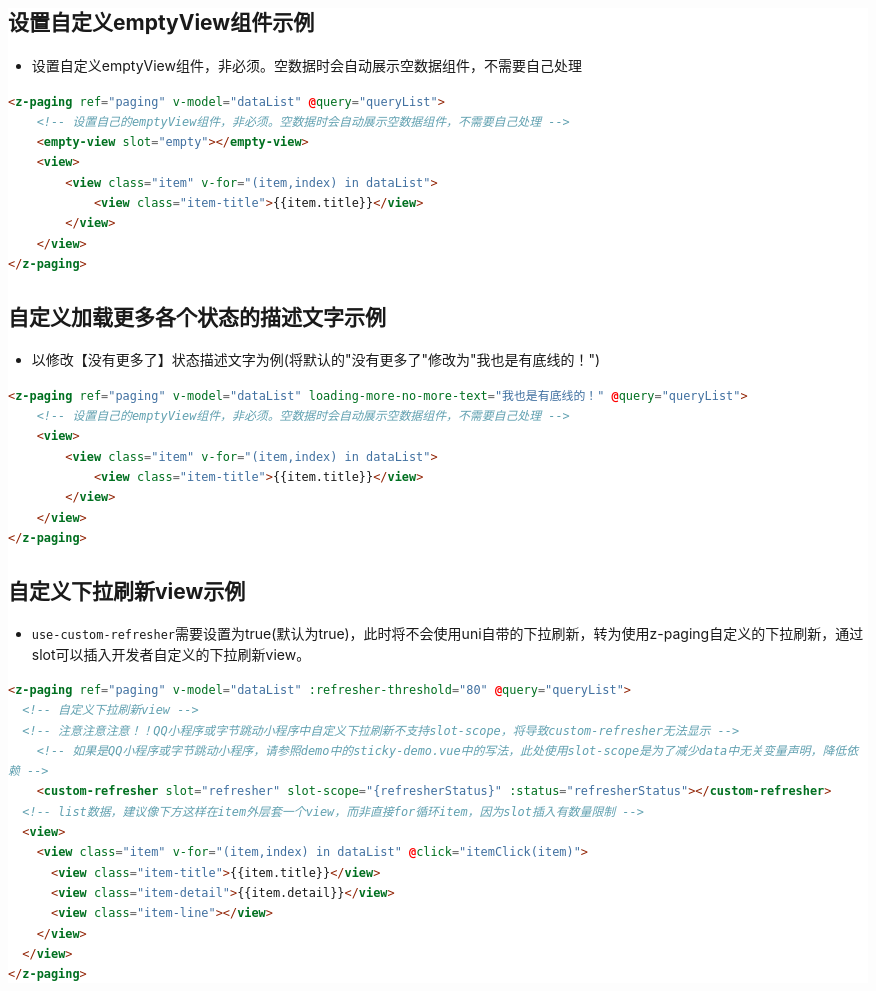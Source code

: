 ## 设置自定义emptyView组件示例

* 设置自定义emptyView组件，非必须。空数据时会自动展示空数据组件，不需要自己处理

```html
<z-paging ref="paging" v-model="dataList" @query="queryList">
    <!-- 设置自己的emptyView组件，非必须。空数据时会自动展示空数据组件，不需要自己处理 -->
    <empty-view slot="empty"></empty-view>
    <view>
        <view class="item" v-for="(item,index) in dataList">
            <view class="item-title">{{item.title}}</view>
        </view>
    </view>
</z-paging>
```

## 自定义加载更多各个状态的描述文字示例

* 以修改【没有更多了】状态描述文字为例(将默认的"没有更多了"修改为"我也是有底线的！")

```html
<z-paging ref="paging" v-model="dataList" loading-more-no-more-text="我也是有底线的！" @query="queryList">
    <!-- 设置自己的emptyView组件，非必须。空数据时会自动展示空数据组件，不需要自己处理 -->
    <view>
        <view class="item" v-for="(item,index) in dataList">
            <view class="item-title">{{item.title}}</view>
        </view>
    </view>
</z-paging>
```

## 自定义下拉刷新view示例

* `use-custom-refresher`需要设置为true(默认为true)，此时将不会使用uni自带的下拉刷新，转为使用z-paging自定义的下拉刷新，通过slot可以插入开发者自定义的下拉刷新view。

```html
<z-paging ref="paging" v-model="dataList" :refresher-threshold="80" @query="queryList">
  <!-- 自定义下拉刷新view -->
  <!-- 注意注意注意！！QQ小程序或字节跳动小程序中自定义下拉刷新不支持slot-scope，将导致custom-refresher无法显示 -->
	<!-- 如果是QQ小程序或字节跳动小程序，请参照demo中的sticky-demo.vue中的写法，此处使用slot-scope是为了减少data中无关变量声明，降低依赖 -->
	<custom-refresher slot="refresher" slot-scope="{refresherStatus}" :status="refresherStatus"></custom-refresher>
  <!-- list数据，建议像下方这样在item外层套一个view，而非直接for循环item，因为slot插入有数量限制 -->
  <view>
    <view class="item" v-for="(item,index) in dataList" @click="itemClick(item)">
      <view class="item-title">{{item.title}}</view>
      <view class="item-detail">{{item.detail}}</view>
      <view class="item-line"></view>
    </view>
  </view>
</z-paging>
```
